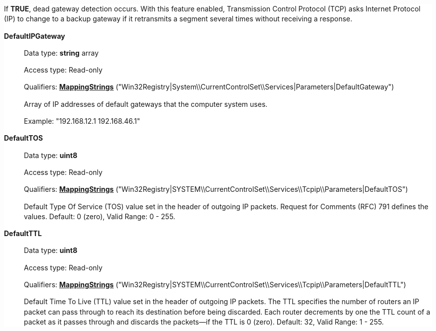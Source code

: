 If **TRUE**, dead gateway detection occurs. With this feature enabled, Transmission Control Protocol (TCP) asks Internet Protocol (IP) to change to a backup gateway if it retransmits a segment several times without receiving a response.

</dd> <dt>

**DefaultIPGateway**
</dt> <dd> <dl> <dt>

Data type: **string** array
</dt> <dt>

Access type: Read-only
</dt> <dt>

Qualifiers: [**MappingStrings**](../wmisdk/standard-qualifiers.md) ("Win32Registry\|System\\\\CurrentControlSet\\\\Services\|Parameters\|DefaultGateway")
</dt> </dl>

Array of IP addresses of default gateways that the computer system uses.

Example: "192.168.12.1 192.168.46.1"

</dd> <dt>

**DefaultTOS**
</dt> <dd> <dl> <dt>

Data type: **uint8**
</dt> <dt>

Access type: Read-only
</dt> <dt>

Qualifiers: [**MappingStrings**](../wmisdk/standard-qualifiers.md) ("Win32Registry\|SYSTEM\\\\CurrentControlSet\\\\Services\\\\Tcpip\\\\Parameters\|DefaultTOS")
</dt> </dl>

Default Type Of Service (TOS) value set in the header of outgoing IP packets. Request for Comments (RFC) 791 defines the values. Default: 0 (zero), Valid Range: 0 - 255.

</dd> <dt>

**DefaultTTL**
</dt> <dd> <dl> <dt>

Data type: **uint8**
</dt> <dt>

Access type: Read-only
</dt> <dt>

Qualifiers: [**MappingStrings**](../wmisdk/standard-qualifiers.md) ("Win32Registry\|SYSTEM\\\\CurrentControlSet\\\\Services\\\\Tcpip\\\\Parameters\|DefaultTTL")
</dt> </dl>

Default Time To Live (TTL) value set in the header of outgoing IP packets. The TTL specifies the number of routers an IP packet can pass through to reach its destination before being discarded. Each router decrements by one the TTL count of a packet as it passes through and discards the packets—if the TTL is 0 (zero). Default: 32, Valid Range: 1 - 255.
